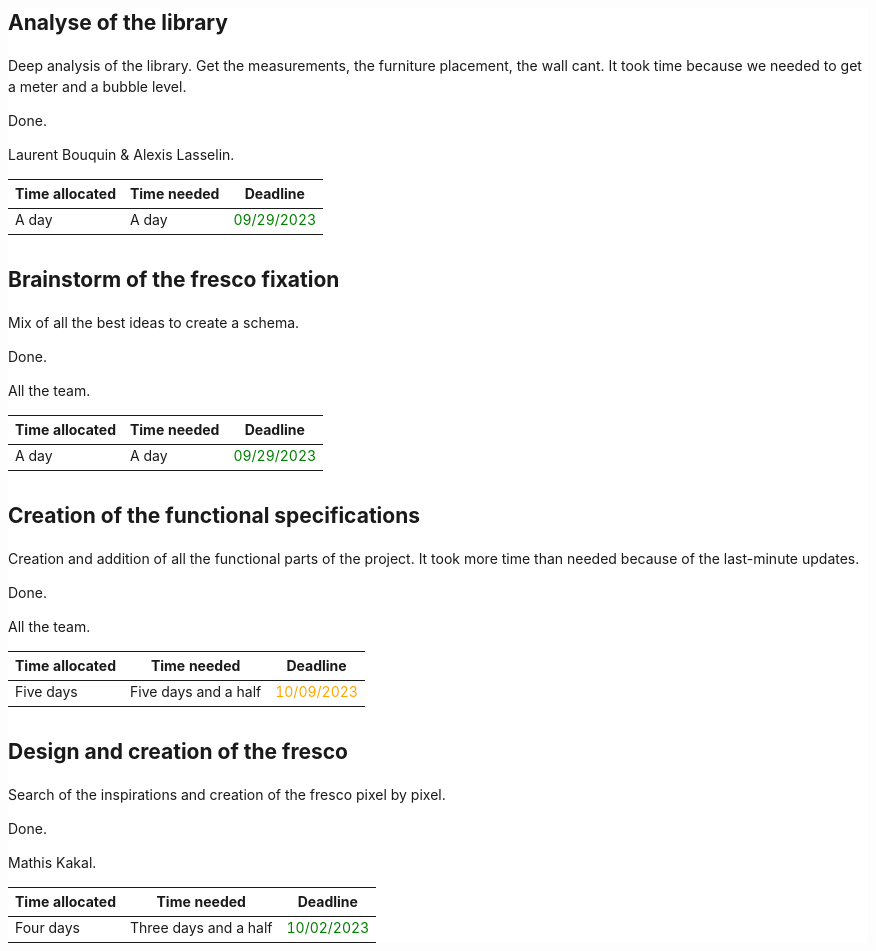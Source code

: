 ## Analyse of the library

Deep analysis of the library. Get the measurements, the furniture placement, the wall cant.
It took time because we needed to get a meter and a bubble level.

Done.

Laurent Bouquin & Alexis Lasselin.

|Time allocated|Time needed|Deadline|
|-|-|-|
|A day|A day|<span style="color:green">09/29/2023</span>|

## Brainstorm of the fresco fixation

Mix of all the best ideas to create a schema.

Done.

All the team.

|Time allocated|Time needed|Deadline|
|-|-|-|
|A day|A day|<span style="color:green">09/29/2023</span>|

## Creation of the functional specifications

Creation and addition of all the functional parts of the project. 
It took more time than needed because of the last-minute updates.

Done.

All the team.

|Time allocated|Time needed|Deadline|
|-|-|-|
|Five days|Five days and a half|<span style="color:orange">10/09/2023</span>|

## Design and creation of the fresco

Search of the inspirations and creation of the fresco pixel by pixel.

Done.

Mathis Kakal.

|Time allocated|Time needed|Deadline|
|-|-|-|
|Four days|Three days and a half|<span style="color:green"> 10/02/2023 </span>|
